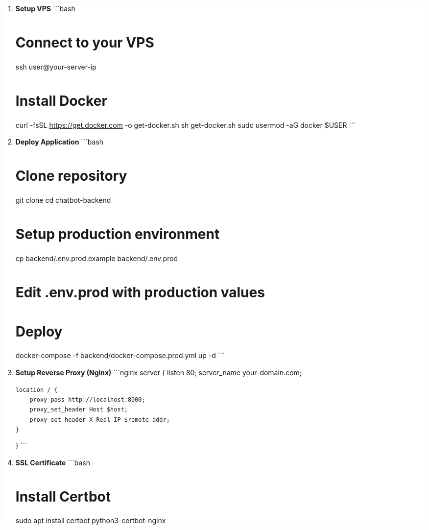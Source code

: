 1. **Setup VPS**
   \`\`\`bash
   # Connect to your VPS
   ssh user@your-server-ip
   
   # Install Docker
   curl -fsSL https://get.docker.com -o get-docker.sh
   sh get-docker.sh
   sudo usermod -aG docker $USER
   \`\`\`

2. **Deploy Application**
   \`\`\`bash
   # Clone repository
   git clone <your-repo-url>
   cd chatbot-backend
   
   # Setup production environment
   cp backend/.env.prod.example backend/.env.prod
   # Edit .env.prod with production values
   
   # Deploy
   docker-compose -f backend/docker-compose.prod.yml up -d
   \`\`\`

3. **Setup Reverse Proxy (Nginx)**
   \`\`\`nginx
   server {
       listen 80;
       server_name your-domain.com;
       
       location / {
           proxy_pass http://localhost:8000;
           proxy_set_header Host $host;
           proxy_set_header X-Real-IP $remote_addr;
       }
   }
   \`\`\`

4. **SSL Certificate**
   \`\`\`bash
   # Install Certbot
   sudo apt install certbot python3-certbot-nginx
   